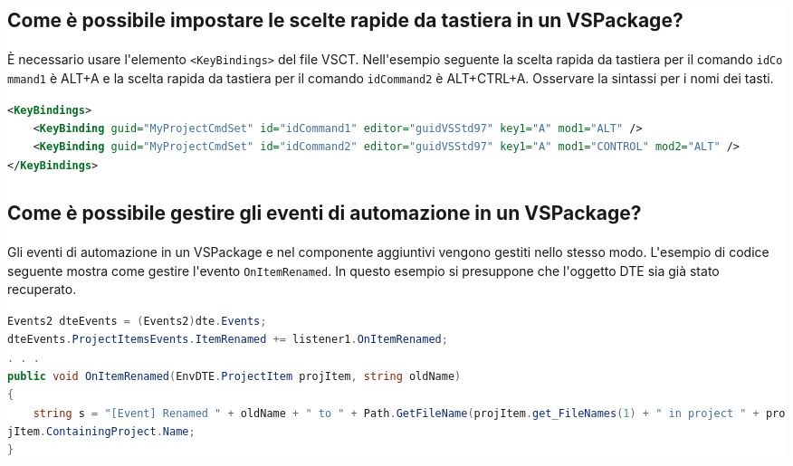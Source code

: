 ## <a name="how-do-i-set-keyboard-shortcuts-in-a-vspackage"></a>Come è possibile impostare le scelte rapide da tastiera in un VSPackage?  
 È necessario usare l'elemento `<KeyBindings>` del file VSCT. Nell'esempio seguente la scelta rapida da tastiera per il comando `idCommand1` è ALT+A e la scelta rapida da tastiera per il comando `idCommand2` è ALT+CTRL+A. Osservare la sintassi per i nomi dei tasti.  
  
```xml  
<KeyBindings>  
    <KeyBinding guid="MyProjectCmdSet" id="idCommand1" editor="guidVSStd97" key1="A" mod1="ALT" />  
    <KeyBinding guid="MyProjectCmdSet" id="idCommand2" editor="guidVSStd97" key1="A" mod1="CONTROL" mod2="ALT" />  
</KeyBindings>  
```  
  
## <a name="how-do-i-handle-automation-events-in-a-vspackage"></a>Come è possibile gestire gli eventi di automazione in un VSPackage?  
 Gli eventi di automazione in un VSPackage e nel componente aggiuntivi vengono gestiti nello stesso modo. L'esempio di codice seguente mostra come gestire l'evento `OnItemRenamed`. In questo esempio si presuppone che l'oggetto DTE sia già stato recuperato.  
  
```c#  
Events2 dteEvents = (Events2)dte.Events;  
dteEvents.ProjectItemsEvents.ItemRenamed += listener1.OnItemRenamed;   
. . .  
public void OnItemRenamed(EnvDTE.ProjectItem projItem, string oldName)   
{  
    string s = "[Event] Renamed " + oldName + " to " + Path.GetFileName(projItem.get_FileNames(1) + " in project " + projItem.ContainingProject.Name;   
}  
```
